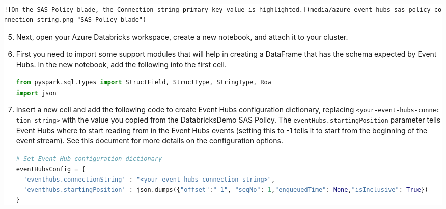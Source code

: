     ![On the SAS Policy blade, the Connection string-primary key value is highlighted.](media/azure-event-hubs-sas-policy-connection-string.png "SAS Policy blade")

5. Next, open your Azure Databricks workspace, create a new notebook, and attach it to your cluster.

6. First you need to import some support modules that will help in creating a DataFrame that has the schema expected by Event Hubs. In the new notebook, add the following into the first cell.

    ```python
    from pyspark.sql.types import StructField, StructType, StringType, Row
    import json
    ```

7. Insert a new cell and add the following code to create Event Hubs configuration dictionary, replacing `<your-event-hubs-connection-string>` with the value you copied from the DatabricksDemo SAS Policy. The `eventHubs.startingPosition` parameter tells Event Hubs where to start reading from in the Event Hubs events (setting this to -1 tells it to start from the beginning of the event stream). See this [document](https://github.com/Azure/azure-event-hubs-spark/blob/master/docs/PySpark/structured-streaming-pyspark.md) for more details on the configuration options.

    ```python
    # Set Event Hub configuration dictionary
    eventHubsConfig = {
      'eventhubs.connectionString' : "<your-event-hubs-connection-string>",
      'eventhubs.startingPosition' : json.dumps({"offset":"-1", "seqNo":-1,"enqueuedTime": None,"isInclusive": True})
    }
    ```
